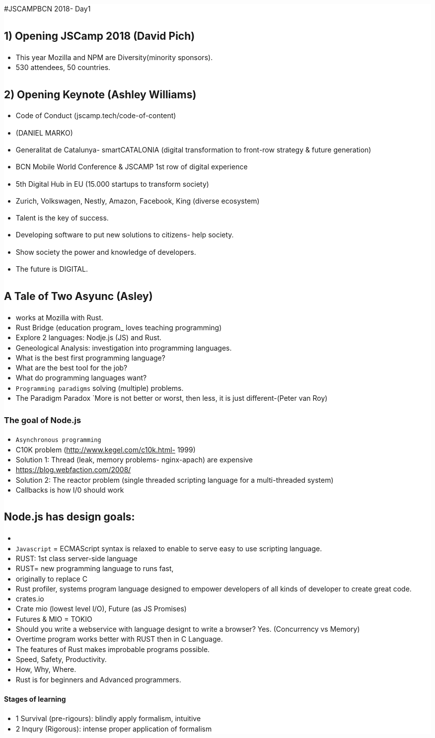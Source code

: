 #JSCAMPBCN 2018- Day1

## 1) Opening JSCamp 2018 (David Pich)
- This year Mozilla and NPM are Diversity(minority sponsors).
- 530 attendees, 50 countries.

## 2) Opening Keynote (Ashley Williams)
- Code of Conduct (jscamp.tech/code-of-content)

- (DANIEL MARKO) 
- Generalitat de Catalunya- smartCATALONIA (digital transformation to front-row strategy & future generation)
- BCN Mobile World Conference & JSCAMP 1st row of digital experience
- 5th Digital Hub in EU (15.000 startups to transform society)
- Zurich, Volkswagen, Nestly, Amazon, Facebook, King (diverse ecosystem)
- Talent is the key of success.
- Developing software to put new solutions to citizens- help society.
- Show society the power and knowledge of developers.
- The future is DIGITAL.

##  A Tale of Two Asyunc (Asley)
- works at Mozilla with Rust.
- Rust Bridge (education program_ loves teaching programming)
- Explore 2 languages: Nodje.js (JS) and Rust.
- Geneological Analysis: investigation into programming languages.
- What is the best first programming language?
- What are the best tool for the job?
- What do programming languages want?
- `Programming paradigms` solving (multiple) problems.
- The Paradigm Paradox `More is not better or worst, then less, it is just different-(Peter van Roy)

### The goal of Node.js
- `Asynchronous programming`
- C10K problem (http://www.kegel.com/c10k.html- 1999)
- Solution 1: Thread (leak, memory problems- nginx-apach) are expensive
- https://blog.webfaction.com/2008/
- Solution 2: The reactor problem (single threaded scripting language for a multi-threaded system)
- Callbacks is how I/0 should work
 ## Node.js has design goals:
 - 
- `Javascript` = ECMAScript syntax is relaxed to enable to serve easy to use scripting language.
- RUST: 1st class server-side language
- RUST= new programming language to runs fast,
- originally to replace C 
- Rust profiler, systems program language designed to empower developers of all kinds of developer to create great code.
- crates.io 
- Crate mio (lowest level I/O), Future (as JS Promises)
- Futures & MIO = TOKIO
- Should you write a webservice with language designt to write a browser? Yes. (Concurrency vs Memory)
- Overtime program works better with RUST then in C Language.
- The features of Rust makes improbable programs possible.
- Speed, Safety, Productivity.
- How, Why, Where.
- Rust is for beginners and Advanced programmers. 
#### Stages of learning
- 1 Survival (pre-rigours): blindly apply formalism, intuitive
- 2 Inqury (Rigorous): intense proper application of formalism
